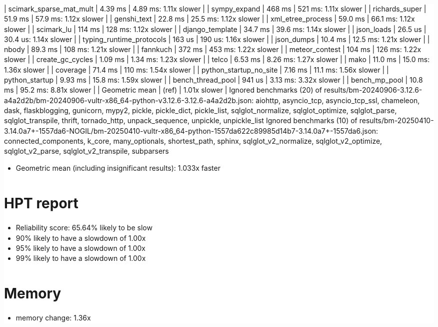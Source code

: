 | scimark_sparse_mat_mult    | 4.39 ms                                                | 4.89 ms: 1.11x slower                                                  |
| sympy_expand               | 468 ms                                                 | 521 ms: 1.11x slower                                                   |
| richards_super             | 51.9 ms                                                | 57.9 ms: 1.12x slower                                                  |
| genshi_text                | 22.8 ms                                                | 25.5 ms: 1.12x slower                                                  |
| xml_etree_process          | 59.0 ms                                                | 66.1 ms: 1.12x slower                                                  |
| scimark_lu                 | 114 ms                                                 | 128 ms: 1.12x slower                                                   |
| django_template            | 34.7 ms                                                | 39.6 ms: 1.14x slower                                                  |
| json_loads                 | 26.5 us                                                | 30.4 us: 1.14x slower                                                  |
| typing_runtime_protocols   | 163 us                                                 | 190 us: 1.16x slower                                                   |
| json_dumps                 | 10.4 ms                                                | 12.5 ms: 1.21x slower                                                  |
| nbody                      | 89.3 ms                                                | 108 ms: 1.21x slower                                                   |
| fannkuch                   | 372 ms                                                 | 453 ms: 1.22x slower                                                   |
| meteor_contest             | 104 ms                                                 | 126 ms: 1.22x slower                                                   |
| create_gc_cycles           | 1.09 ms                                                | 1.34 ms: 1.23x slower                                                  |
| telco                      | 6.53 ms                                                | 8.26 ms: 1.27x slower                                                  |
| mako                       | 11.0 ms                                                | 15.0 ms: 1.36x slower                                                  |
| coverage                   | 71.4 ms                                                | 110 ms: 1.54x slower                                                   |
| python_startup_no_site     | 7.16 ms                                                | 11.1 ms: 1.56x slower                                                  |
| python_startup             | 9.93 ms                                                | 15.8 ms: 1.59x slower                                                  |
| bench_thread_pool          | 941 us                                                 | 3.13 ms: 3.32x slower                                                  |
| bench_mp_pool              | 10.8 ms                                                | 95.2 ms: 8.81x slower                                                  |
| Geometric mean             | (ref)                                                  | 1.01x slower                                                           |
Ignored benchmarks (20) of results/bm-20240906-3.12.6-a4a2d2b/bm-20240906-vultr-x86_64-python-v3.12.6-3.12.6-a4a2d2b.json: aiohttp, asyncio_tcp, asyncio_tcp_ssl, chameleon, dask, flaskblogging, gunicorn, mypy2, pickle, pickle_dict, pickle_list, sqlglot_normalize, sqlglot_optimize, sqlglot_parse, sqlglot_transpile, thrift, tornado_http, unpack_sequence, unpickle, unpickle_list
Ignored benchmarks (10) of results/bm-20250410-3.14.0a7+-1557da6-NOGIL/bm-20250410-vultr-x86_64-python-1557da622c89985d14b7-3.14.0a7+-1557da6.json: connected_components, k_core, many_optionals, shortest_path, sphinx, sqlglot_v2_normalize, sqlglot_v2_optimize, sqlglot_v2_parse, sqlglot_v2_transpile, subparsers

- Geometric mean (including insignificant results): 1.033x faster

# HPT report

- Reliability score: 65.64% likely to be slow
- 90% likely to have a slowdown of 1.00x
- 95% likely to have a slowdown of 1.00x
- 99% likely to have a slowdown of 1.00x

# Memory
- memory change: 1.36x